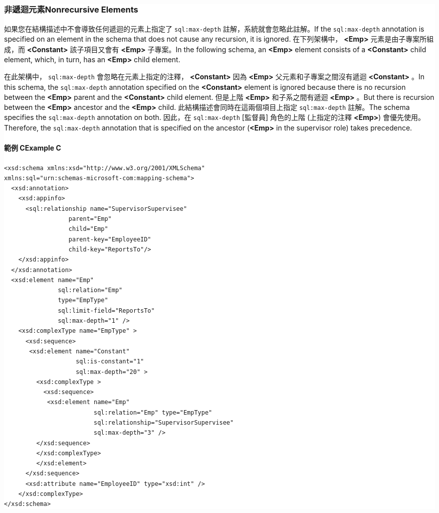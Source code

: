 ### <a name="nonrecursive-elements"></a><span data-ttu-id="ebb07-165">非遞迴元素</span><span class="sxs-lookup"><span data-stu-id="ebb07-165">Nonrecursive Elements</span></span>  
 <span data-ttu-id="ebb07-166">如果您在結構描述中不會導致任何遞迴的元素上指定了 `sql:max-depth` 註解，系統就會忽略此註解。</span><span class="sxs-lookup"><span data-stu-id="ebb07-166">If the `sql:max-depth` annotation is specified on an element in the schema that does not cause any recursion, it is ignored.</span></span> <span data-ttu-id="ebb07-167">在下列架構中， **\<Emp>** 元素是由子專案所組成，而 **\<Constant>** 該子項目又會有 **\<Emp>** 子專案。</span><span class="sxs-lookup"><span data-stu-id="ebb07-167">In the following schema, an **\<Emp>** element consists of a **\<Constant>** child element, which, in turn, has an **\<Emp>** child element.</span></span>  
  
 <span data-ttu-id="ebb07-168">在此架構中， `sql:max-depth` 會忽略在元素上指定的注釋， **\<Constant>** 因為 **\<Emp>** 父元素和子專案之間沒有遞迴 **\<Constant>** 。</span><span class="sxs-lookup"><span data-stu-id="ebb07-168">In this schema, the `sql:max-depth` annotation specified on the **\<Constant>** element is ignored because there is no recursion between the **\<Emp>** parent and the **\<Constant>** child element.</span></span> <span data-ttu-id="ebb07-169">但是上階 **\<Emp>** 和子系之間有遞迴 **\<Emp>** 。</span><span class="sxs-lookup"><span data-stu-id="ebb07-169">But there is recursion between the **\<Emp>** ancestor and the **\<Emp>** child.</span></span> <span data-ttu-id="ebb07-170">此結構描述會同時在這兩個項目上指定 `sql:max-depth` 註解。</span><span class="sxs-lookup"><span data-stu-id="ebb07-170">The schema specifies the `sql:max-depth` annotation on both.</span></span> <span data-ttu-id="ebb07-171">因此，在 `sql:max-depth` [監督員] 角色的上階 (上指定的注釋 **\<Emp>**) 會優先使用。</span><span class="sxs-lookup"><span data-stu-id="ebb07-171">Therefore, the `sql:max-depth` annotation that is specified on the ancestor (**\<Emp>** in the supervisor role) takes precedence.</span></span>  
  
#### <a name="example-c"></a><span data-ttu-id="ebb07-172">範例 C</span><span class="sxs-lookup"><span data-stu-id="ebb07-172">Example C</span></span>  
  
```  
<xsd:schema xmlns:xsd="http://www.w3.org/2001/XMLSchema"   
xmlns:sql="urn:schemas-microsoft-com:mapping-schema">  
  <xsd:annotation>  
    <xsd:appinfo>  
      <sql:relationship name="SupervisorSupervisee"   
                  parent="Emp"   
                  child="Emp"   
                  parent-key="EmployeeID"   
                  child-key="ReportsTo"/>  
    </xsd:appinfo>  
  </xsd:annotation>  
  <xsd:element name="Emp"   
               sql:relation="Emp"   
               type="EmpType"  
               sql:limit-field="ReportsTo"  
               sql:max-depth="1" />  
    <xsd:complexType name="EmpType" >  
      <xsd:sequence>  
       <xsd:element name="Constant"   
                    sql:is-constant="1"   
                    sql:max-depth="20" >  
         <xsd:complexType >  
           <xsd:sequence>  
            <xsd:element name="Emp"   
                         sql:relation="Emp" type="EmpType"  
                         sql:relationship="SupervisorSupervisee"   
                         sql:max-depth="3" />  
         </xsd:sequence>  
         </xsd:complexType>  
         </xsd:element>  
      </xsd:sequence>  
      <xsd:attribute name="EmployeeID" type="xsd:int" />  
    </xsd:complexType>  
</xsd:schema>  
```  
  